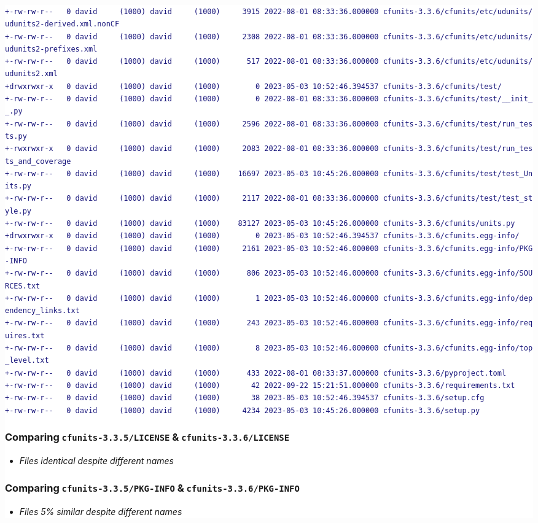 ```diff
+-rw-rw-r--   0 david     (1000) david     (1000)     3915 2022-08-01 08:33:36.000000 cfunits-3.3.6/cfunits/etc/udunits/udunits2-derived.xml.nonCF
+-rw-rw-r--   0 david     (1000) david     (1000)     2308 2022-08-01 08:33:36.000000 cfunits-3.3.6/cfunits/etc/udunits/udunits2-prefixes.xml
+-rw-rw-r--   0 david     (1000) david     (1000)      517 2022-08-01 08:33:36.000000 cfunits-3.3.6/cfunits/etc/udunits/udunits2.xml
+drwxrwxr-x   0 david     (1000) david     (1000)        0 2023-05-03 10:52:46.394537 cfunits-3.3.6/cfunits/test/
+-rw-rw-r--   0 david     (1000) david     (1000)        0 2022-08-01 08:33:36.000000 cfunits-3.3.6/cfunits/test/__init__.py
+-rw-rw-r--   0 david     (1000) david     (1000)     2596 2022-08-01 08:33:36.000000 cfunits-3.3.6/cfunits/test/run_tests.py
+-rwxrwxr-x   0 david     (1000) david     (1000)     2083 2022-08-01 08:33:36.000000 cfunits-3.3.6/cfunits/test/run_tests_and_coverage
+-rw-rw-r--   0 david     (1000) david     (1000)    16697 2023-05-03 10:45:26.000000 cfunits-3.3.6/cfunits/test/test_Units.py
+-rw-rw-r--   0 david     (1000) david     (1000)     2117 2022-08-01 08:33:36.000000 cfunits-3.3.6/cfunits/test/test_style.py
+-rw-rw-r--   0 david     (1000) david     (1000)    83127 2023-05-03 10:45:26.000000 cfunits-3.3.6/cfunits/units.py
+drwxrwxr-x   0 david     (1000) david     (1000)        0 2023-05-03 10:52:46.394537 cfunits-3.3.6/cfunits.egg-info/
+-rw-rw-r--   0 david     (1000) david     (1000)     2161 2023-05-03 10:52:46.000000 cfunits-3.3.6/cfunits.egg-info/PKG-INFO
+-rw-rw-r--   0 david     (1000) david     (1000)      806 2023-05-03 10:52:46.000000 cfunits-3.3.6/cfunits.egg-info/SOURCES.txt
+-rw-rw-r--   0 david     (1000) david     (1000)        1 2023-05-03 10:52:46.000000 cfunits-3.3.6/cfunits.egg-info/dependency_links.txt
+-rw-rw-r--   0 david     (1000) david     (1000)      243 2023-05-03 10:52:46.000000 cfunits-3.3.6/cfunits.egg-info/requires.txt
+-rw-rw-r--   0 david     (1000) david     (1000)        8 2023-05-03 10:52:46.000000 cfunits-3.3.6/cfunits.egg-info/top_level.txt
+-rw-rw-r--   0 david     (1000) david     (1000)      433 2022-08-01 08:33:37.000000 cfunits-3.3.6/pyproject.toml
+-rw-rw-r--   0 david     (1000) david     (1000)       42 2022-09-22 15:21:51.000000 cfunits-3.3.6/requirements.txt
+-rw-rw-r--   0 david     (1000) david     (1000)       38 2023-05-03 10:52:46.394537 cfunits-3.3.6/setup.cfg
+-rw-rw-r--   0 david     (1000) david     (1000)     4234 2023-05-03 10:45:26.000000 cfunits-3.3.6/setup.py
```

### Comparing `cfunits-3.3.5/LICENSE` & `cfunits-3.3.6/LICENSE`

 * *Files identical despite different names*

### Comparing `cfunits-3.3.5/PKG-INFO` & `cfunits-3.3.6/PKG-INFO`

 * *Files 5% similar despite different names*
